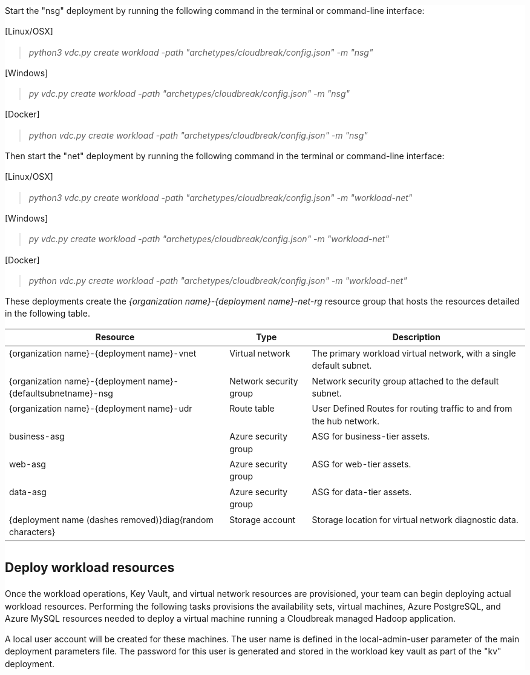 Start the "nsg" deployment by running the following command in the terminal or
command-line interface:

[Linux/OSX]

>   *python3 vdc.py create workload -path "archetypes/cloudbreak/config.json" -m "nsg"*

[Windows]

>   *py vdc.py create workload -path "archetypes/cloudbreak/config.json" -m "nsg"*

[Docker]

>   *python vdc.py create workload -path "archetypes/cloudbreak/config.json" -m "nsg"*

Then start the "net" deployment by running the following command in the terminal
or command-line interface:

[Linux/OSX]

>   *python3 vdc.py create workload -path "archetypes/cloudbreak/config.json" -m "workload-net"*

[Windows]

>   *py vdc.py create workload -path "archetypes/cloudbreak/config.json" -m "workload-net"*

[Docker]

>   *python vdc.py create workload -path "archetypes/cloudbreak/config.json" -m "workload-net"*

These deployments create the *{organization name}-{deployment name}-net-rg*
resource group that hosts the resources detailed in the following table.

| **Resource**                                                 | **Type**               | **Description**                                                      |
|--------------------------------------------------------------|------------------------|----------------------------------------------------------------------|
| {organization name}-{deployment name}-vnet                    | Virtual network        | The primary workload virtual network, with a single default subnet.     |
| {organization name}-{deployment name}-{defaultsubnetname}-nsg | Network security group | Network security group attached to the default subnet.               |
| {organization name}-{deployment name}-udr                     | Route table            | User Defined Routes for routing traffic to and from the hub network. |
| business-asg                                                  | Azure security group   | ASG for business-tier assets.                                        |
| web-asg                                                       | Azure security group   | ASG for web-tier assets.                                             |
| data-asg                                                      | Azure security group   | ASG for data-tier assets.                                            |
| {deployment name (dashes removed)}diag{random characters}     | Storage account        | Storage location for virtual network diagnostic data.                                      |

## Deploy workload resources 

Once the workload operations, Key Vault, and virtual network resources are provisioned, your team can begin deploying actual workload resources. Performing the following tasks provisions the availability sets, virtual machines, Azure PostgreSQL, and Azure MySQL resources needed to deploy a virtual machine running a Cloudbreak managed Hadoop application.

A local user account will be created for these machines. The user name is defined in the local-admin-user parameter of the main deployment parameters file. The password for this user is generated and stored in the workload key vault as part of the "kv" deployment.
